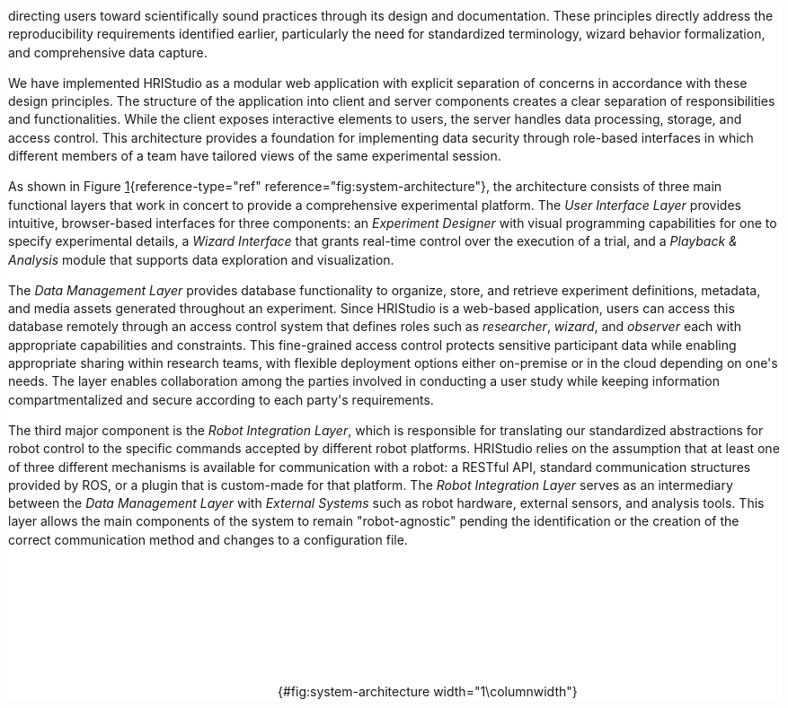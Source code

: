 directing users toward scientifically sound practices through its design
and documentation. These principles directly address the reproducibility
requirements identified earlier, particularly the need for standardized
terminology, wizard behavior formalization, and comprehensive data
capture.

We have implemented HRIStudio as a modular web application with explicit
separation of concerns in accordance with these design principles. The
structure of the application into client and server components creates a
clear separation of responsibilities and functionalities. While the
client exposes interactive elements to users, the server handles data
processing, storage, and access control. This architecture provides a
foundation for implementing data security through role-based interfaces
in which different members of a team have tailored views of the same
experimental session.

As shown in Figure [1](#fig:system-architecture){reference-type="ref"
reference="fig:system-architecture"}, the architecture consists of three
main functional layers that work in concert to provide a comprehensive
experimental platform. The *User Interface Layer* provides intuitive,
browser-based interfaces for three components: an *Experiment Designer*
with visual programming capabilities for one to specify experimental
details, a *Wizard Interface* that grants real-time control over the
execution of a trial, and a *Playback & Analysis* module that supports
data exploration and visualization.

The *Data Management Layer* provides database functionality to organize,
store, and retrieve experiment definitions, metadata, and media assets
generated throughout an experiment. Since HRIStudio is a web-based
application, users can access this database remotely through an access
control system that defines roles such as *researcher*, *wizard*, and
*observer* each with appropriate capabilities and constraints. This
fine-grained access control protects sensitive participant data while
enabling appropriate sharing within research teams, with flexible
deployment options either on-premise or in the cloud depending on one's
needs. The layer enables collaboration among the parties involved in
conducting a user study while keeping information compartmentalized and
secure according to each party's requirements.

The third major component is the *Robot Integration Layer*, which is
responsible for translating our standardized abstractions for robot
control to the specific commands accepted by different robot platforms.
HRIStudio relies on the assumption that at least one of three different
mechanisms is available for communication with a robot: a RESTful API,
standard communication structures provided by ROS, or a plugin that is
custom-made for that platform. The *Robot Integration Layer* serves as
an intermediary between the *Data Management Layer* with *External
Systems* such as robot hardware, external sensors, and analysis tools.
This layer allows the main components of the system to remain
"robot-agnostic" pending the identification or the creation of the
correct communication method and changes to a configuration file.

![HRIStudio's three-layer
architecture.](assets/diagrams/system-architecture.pdf){#fig:system-architecture
width="1\\columnwidth"}

